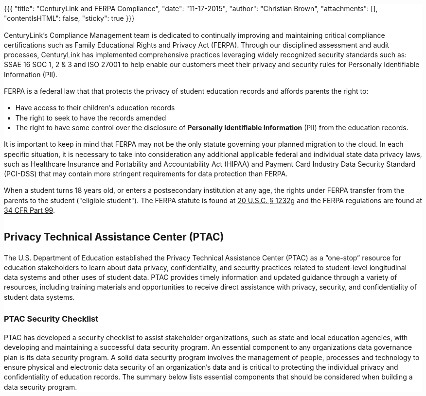 {{{
  "title": "CenturyLink and FERPA Compliance",
  "date": "11-17-2015",
  "author": "Christian Brown",
  "attachments": [],
  "contentIsHTML": false,
  "sticky": true
}}}

CenturyLink’s Compliance Management team is dedicated to continually improving and maintaining critical compliance certifications such as Family Educational Rights and Privacy Act (FERPA). Through our disciplined assessment and audit processes, CenturyLink has implemented comprehensive practices leveraging widely recognized security standards such as: SSAE 16 SOC 1, 2 & 3 and ISO 27001 to help enable our customers meet their privacy and security rules for Personally Identifiable Information (PII).

FERPA is a federal law that that protects the privacy of student education records and affords parents the right to:
*	Have access to their children's education records
*	The right to seek to have the records amended
*	The right to have some control over the disclosure of **Personally Identifiable Information** (PII) from the education records.

It is important to keep in mind that FERPA may not be the only statute governing your planned migration to the cloud. In each specific situation, it is necessary to take into consideration any additional applicable federal and individual state data privacy laws, such as Healthcare Insurance and Portability and Accountability Act (HIPAA) and Payment Card Industry Data Security Standard (PCI-DSS) that may contain more stringent requirements for data protection than FERPA.

When a student turns 18 years old, or enters a postsecondary institution at any age, the rights under FERPA transfer from the parents to the student ("eligible student"). The FERPA statute is found at [20 U.S.C. § 1232g](http://www.ecfr.gov/cgi-bin/text-idx?rgn=div5&node=34:1.1.1.1.33) and the FERPA regulations are found at [34 CFR Part 99](http://www.ecfr.gov/cgi-bin/text-idx?rgn=div5&node=34:1.1.1.1.33).

## Privacy Technical Assistance Center (PTAC)
The U.S. Department of Education established the Privacy Technical Assistance Center (PTAC) as a “one-stop” resource for education stakeholders to learn about data privacy, confidentiality, and security practices related to student-level longitudinal data systems and other uses of student data. PTAC provides timely information and updated guidance through a variety of resources, including training materials and opportunities to receive direct assistance with privacy, security, and confidentiality of student data systems.

### PTAC Security Checklist
PTAC has developed a security checklist to assist stakeholder organizations, such as state and local education agencies, with developing and maintaining a successful data security program. An essential component to any organizations data governance plan is its data security program. A solid data security program involves the management of people, processes and technology to ensure physical and electronic data security of an organization’s data and is critical to protecting the individual privacy and confidentiality of education records. The summary below lists essential components that should be considered when building a data security program.

